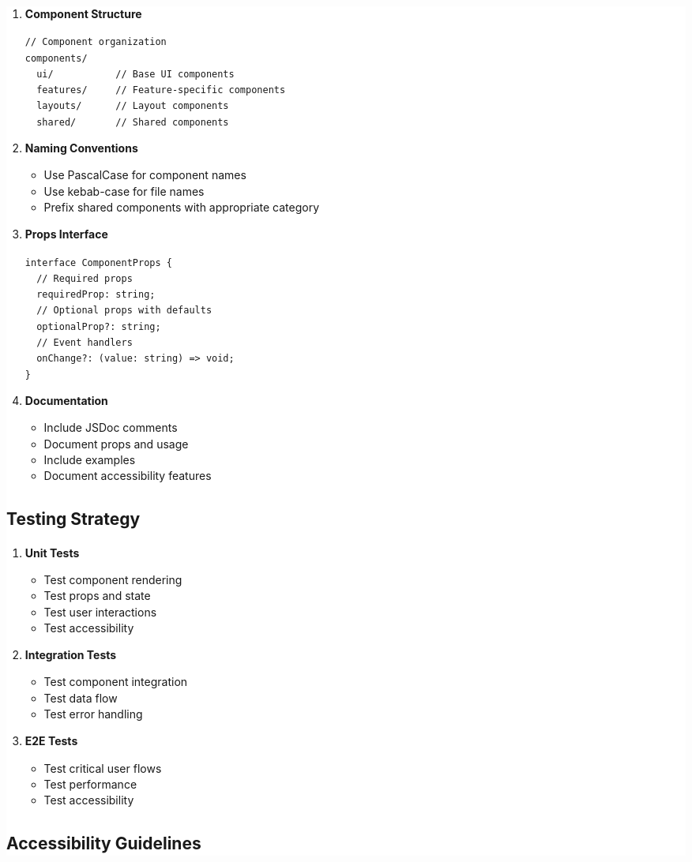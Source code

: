 1. **Component Structure**

   ```tsx
   // Component organization
   components/
     ui/           // Base UI components
     features/     // Feature-specific components
     layouts/      // Layout components
     shared/       // Shared components
   ```

2. **Naming Conventions**

   - Use PascalCase for component names
   - Use kebab-case for file names
   - Prefix shared components with appropriate category

3. **Props Interface**

   ```tsx
   interface ComponentProps {
     // Required props
     requiredProp: string;
     // Optional props with defaults
     optionalProp?: string;
     // Event handlers
     onChange?: (value: string) => void;
   }
   ```

4. **Documentation**
   - Include JSDoc comments
   - Document props and usage
   - Include examples
   - Document accessibility features

## Testing Strategy

1. **Unit Tests**

   - Test component rendering
   - Test props and state
   - Test user interactions
   - Test accessibility

2. **Integration Tests**

   - Test component integration
   - Test data flow
   - Test error handling

3. **E2E Tests**
   - Test critical user flows
   - Test performance
   - Test accessibility

## Accessibility Guidelines
